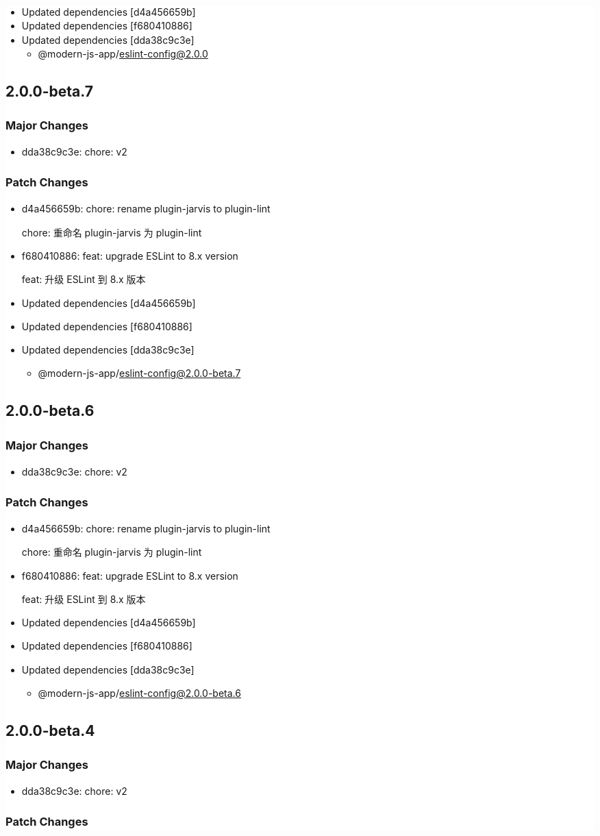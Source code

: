- Updated dependencies [d4a456659b]
- Updated dependencies [f680410886]
- Updated dependencies [dda38c9c3e]
  - @modern-js-app/eslint-config@2.0.0

## 2.0.0-beta.7

### Major Changes

- dda38c9c3e: chore: v2

### Patch Changes

- d4a456659b: chore: rename plugin-jarvis to plugin-lint

  chore: 重命名 plugin-jarvis 为 plugin-lint

- f680410886: feat: upgrade ESLint to 8.x version

  feat: 升级 ESLint 到 8.x 版本

- Updated dependencies [d4a456659b]
- Updated dependencies [f680410886]
- Updated dependencies [dda38c9c3e]
  - @modern-js-app/eslint-config@2.0.0-beta.7

## 2.0.0-beta.6

### Major Changes

- dda38c9c3e: chore: v2

### Patch Changes

- d4a456659b: chore: rename plugin-jarvis to plugin-lint

  chore: 重命名 plugin-jarvis 为 plugin-lint

- f680410886: feat: upgrade ESLint to 8.x version

  feat: 升级 ESLint 到 8.x 版本

- Updated dependencies [d4a456659b]
- Updated dependencies [f680410886]
- Updated dependencies [dda38c9c3e]
  - @modern-js-app/eslint-config@2.0.0-beta.6

## 2.0.0-beta.4

### Major Changes

- dda38c9c3e: chore: v2

### Patch Changes
